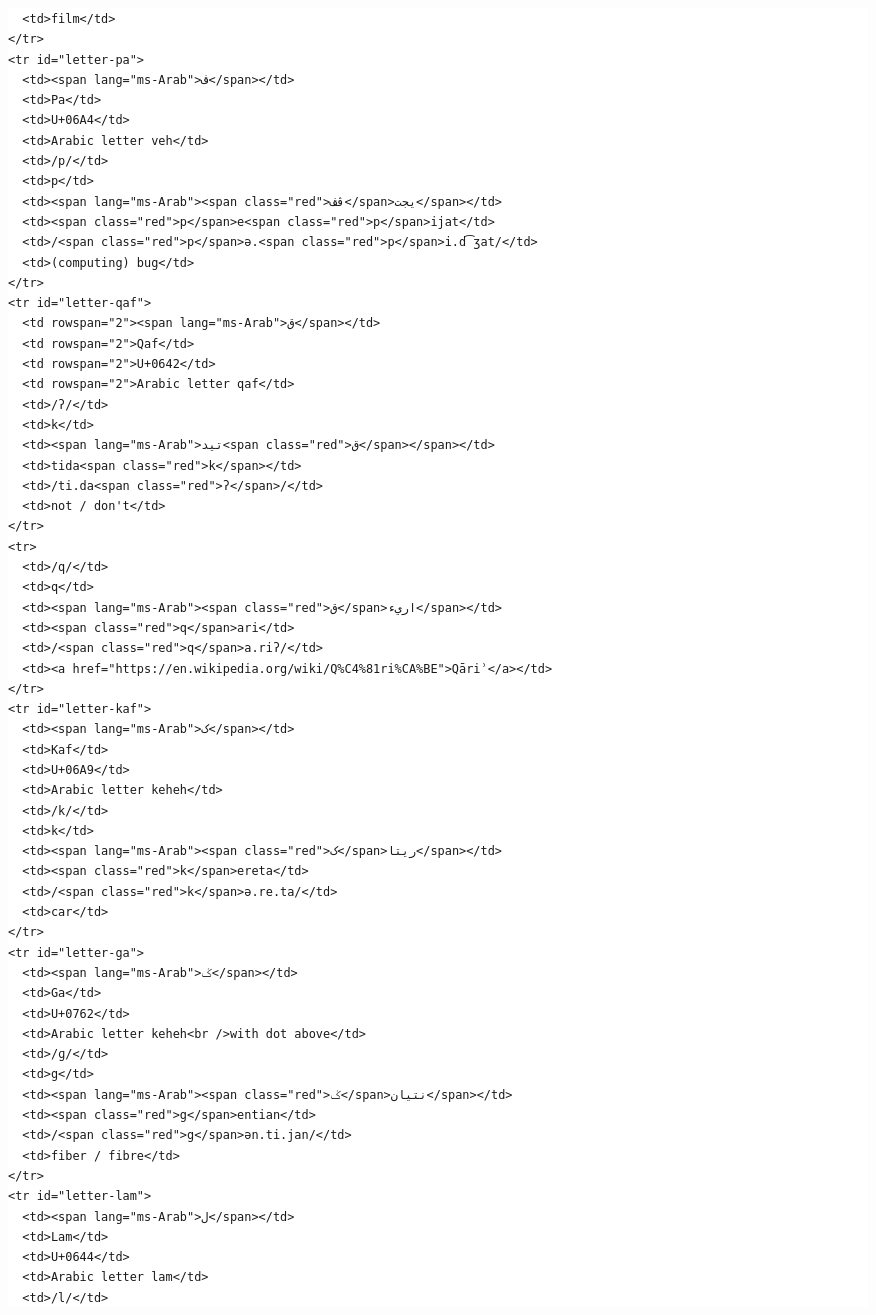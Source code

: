       <td>film</td>
    </tr>
    <tr id="letter-pa">
      <td><span lang="ms-Arab">ڤ</span></td>
      <td>Pa</td>
      <td>U+06A4</td>
      <td>Arabic letter veh</td>
      <td>/p/</td>
      <td>p</td>
      <td><span lang="ms-Arab"><span class="red">ڤڤ</span>يجت</span></td>
      <td><span class="red">p</span>e<span class="red">p</span>ijat</td>
      <td>/<span class="red">p</span>ə.<span class="red">p</span>i.d͡ʒat/</td>
      <td>(computing) bug</td>
    </tr>
    <tr id="letter-qaf">
      <td rowspan="2"><span lang="ms-Arab">ق</span></td>
      <td rowspan="2">Qaf</td>
      <td rowspan="2">U+0642</td>
      <td rowspan="2">Arabic letter qaf</td>
      <td>/ʔ/</td>
      <td>k</td>
      <td><span lang="ms-Arab">تيد<span class="red">ق</span></span></td>
      <td>tida<span class="red">k</span></td>
      <td>/ti.da<span class="red">ʔ</span>/</td>
      <td>not / don't</td>
    </tr>
    <tr>
      <td>/q/</td>
      <td>q</td>
      <td><span lang="ms-Arab"><span class="red">ق</span>اريء</span></td>
      <td><span class="red">q</span>ari</td>
      <td>/<span class="red">q</span>a.riʔ/</td>
      <td><a href="https://en.wikipedia.org/wiki/Q%C4%81ri%CA%BE">Qāriʾ</a></td>
    </tr>
    <tr id="letter-kaf">
      <td><span lang="ms-Arab">ک</span></td>
      <td>Kaf</td>
      <td>U+06A9</td>
      <td>Arabic letter keheh</td>
      <td>/k/</td>
      <td>k</td>
      <td><span lang="ms-Arab"><span class="red">ک</span>ريتا</span></td>
      <td><span class="red">k</span>ereta</td>
      <td>/<span class="red">k</span>ə.re.ta/</td>
      <td>car</td>
    </tr>
    <tr id="letter-ga">
      <td><span lang="ms-Arab">ݢ</span></td>
      <td>Ga</td>
      <td>U+0762</td>
      <td>Arabic letter keheh<br />with dot above</td>
      <td>/ɡ/</td>
      <td>g</td>
      <td><span lang="ms-Arab"><span class="red">ݢ</span>نتيان</span></td>
      <td><span class="red">g</span>entian</td>
      <td>/<span class="red">g</span>ən.ti.jan/</td>
      <td>fiber / fibre</td>
    </tr>
    <tr id="letter-lam">
      <td><span lang="ms-Arab">ل</span></td>
      <td>Lam</td>
      <td>U+0644</td>
      <td>Arabic letter lam</td>
      <td>/l/</td>
